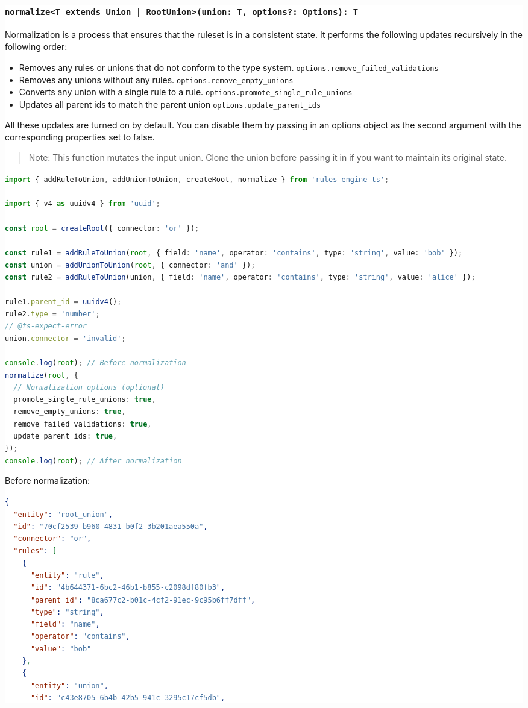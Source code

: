 ### `normalize<T extends Union | RootUnion>(union: T, options?: Options): T`

Normalization is a process that ensures that the ruleset is in a consistent state. It performs the following updates recursively in the following order:

- Removes any rules or unions that do not conform to the type system. `options.remove_failed_validations`
- Removes any unions without any rules. `options.remove_empty_unions`
- Converts any union with a single rule to a rule. `options.promote_single_rule_unions`
- Updates all parent ids to match the parent union `options.update_parent_ids`

All these updates are turned on by default. You can disable them by passing in an options object as the second argument with the corresponding properties set to false.

> Note: This function mutates the input union. Clone the union before passing it in if you want to maintain its original state.

```ts
import { addRuleToUnion, addUnionToUnion, createRoot, normalize } from 'rules-engine-ts';

import { v4 as uuidv4 } from 'uuid';

const root = createRoot({ connector: 'or' });

const rule1 = addRuleToUnion(root, { field: 'name', operator: 'contains', type: 'string', value: 'bob' });
const union = addUnionToUnion(root, { connector: 'and' });
const rule2 = addRuleToUnion(union, { field: 'name', operator: 'contains', type: 'string', value: 'alice' });

rule1.parent_id = uuidv4();
rule2.type = 'number';
// @ts-expect-error
union.connector = 'invalid';

console.log(root); // Before normalization
normalize(root, {
  // Normalization options (optional)
  promote_single_rule_unions: true,
  remove_empty_unions: true,
  remove_failed_validations: true,
  update_parent_ids: true,
});
console.log(root); // After normalization
```

Before normalization:

```json
{
  "entity": "root_union",
  "id": "70cf2539-b960-4831-b0f2-3b201aea550a",
  "connector": "or",
  "rules": [
    {
      "entity": "rule",
      "id": "4b644371-6bc2-46b1-b855-c2098df80fb3",
      "parent_id": "8ca677c2-b01c-4cf2-91ec-9c95b6ff7dff",
      "type": "string",
      "field": "name",
      "operator": "contains",
      "value": "bob"
    },
    {
      "entity": "union",
      "id": "c43e8705-6b4b-42b5-941c-3295c17cf5db",
```